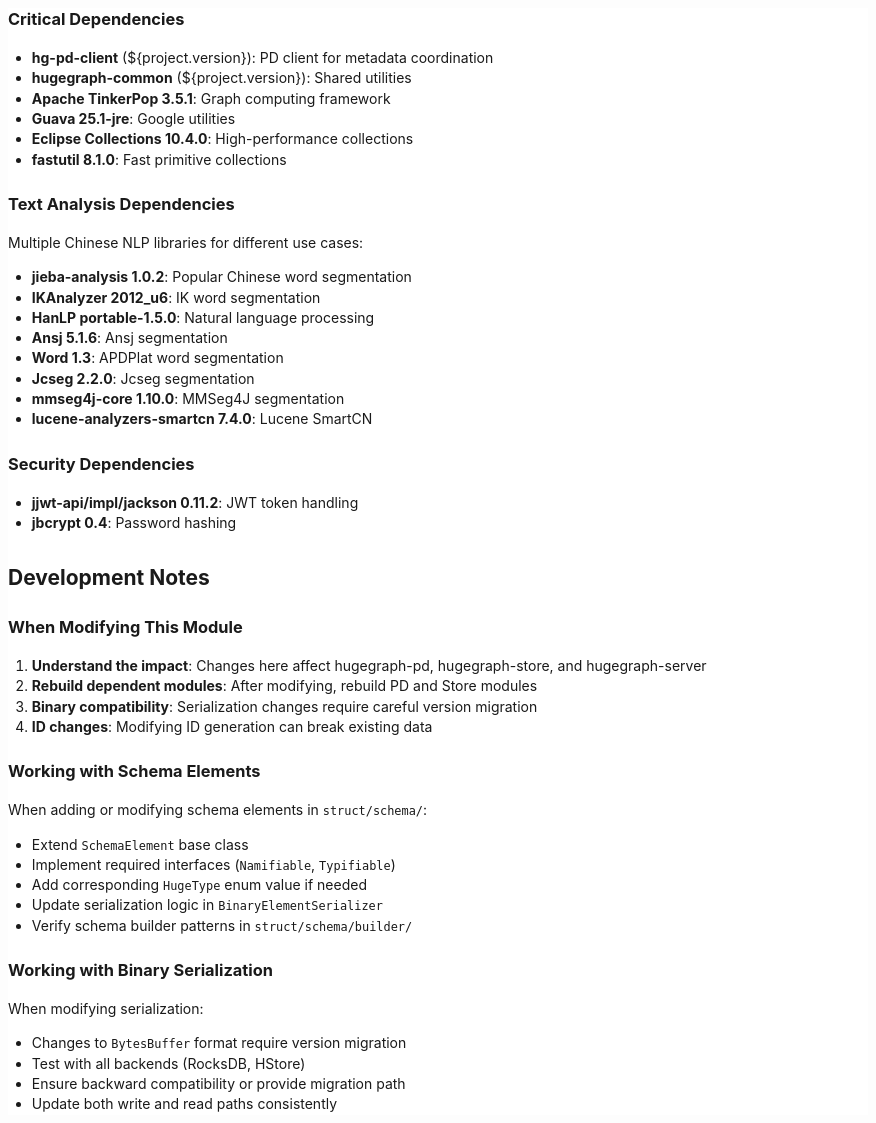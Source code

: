 ### Critical Dependencies

- **hg-pd-client** (${project.version}): PD client for metadata coordination
- **hugegraph-common** (${project.version}): Shared utilities
- **Apache TinkerPop 3.5.1**: Graph computing framework
- **Guava 25.1-jre**: Google utilities
- **Eclipse Collections 10.4.0**: High-performance collections
- **fastutil 8.1.0**: Fast primitive collections

### Text Analysis Dependencies

Multiple Chinese NLP libraries for different use cases:
- **jieba-analysis 1.0.2**: Popular Chinese word segmentation
- **IKAnalyzer 2012_u6**: IK word segmentation
- **HanLP portable-1.5.0**: Natural language processing
- **Ansj 5.1.6**: Ansj segmentation
- **Word 1.3**: APDPlat word segmentation
- **Jcseg 2.2.0**: Jcseg segmentation
- **mmseg4j-core 1.10.0**: MMSeg4J segmentation
- **lucene-analyzers-smartcn 7.4.0**: Lucene SmartCN

### Security Dependencies

- **jjwt-api/impl/jackson 0.11.2**: JWT token handling
- **jbcrypt 0.4**: Password hashing

## Development Notes

### When Modifying This Module

1. **Understand the impact**: Changes here affect hugegraph-pd, hugegraph-store, and hugegraph-server
2. **Rebuild dependent modules**: After modifying, rebuild PD and Store modules
3. **Binary compatibility**: Serialization changes require careful version migration
4. **ID changes**: Modifying ID generation can break existing data

### Working with Schema Elements

When adding or modifying schema elements in `struct/schema/`:
- Extend `SchemaElement` base class
- Implement required interfaces (`Namifiable`, `Typifiable`)
- Add corresponding `HugeType` enum value if needed
- Update serialization logic in `BinaryElementSerializer`
- Verify schema builder patterns in `struct/schema/builder/`

### Working with Binary Serialization

When modifying serialization:
- Changes to `BytesBuffer` format require version migration
- Test with all backends (RocksDB, HStore)
- Ensure backward compatibility or provide migration path
- Update both write and read paths consistently
